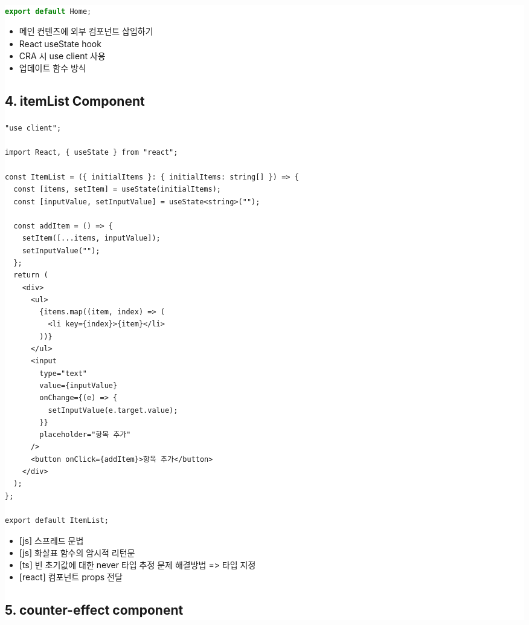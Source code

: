 ```ts /app/page.tsx
export default Home;
```

- 메인 컨텐츠에 외부 컴포넌트 삽입하기
- React useState hook
- CRA 시 use client 사용
- 업데이트 함수 방식

## 4. itemList Component

```tsx ./components/item-list-client.tsx
"use client";

import React, { useState } from "react";

const ItemList = ({ initialItems }: { initialItems: string[] }) => {
  const [items, setItem] = useState(initialItems);
  const [inputValue, setInputValue] = useState<string>("");

  const addItem = () => {
    setItem([...items, inputValue]);
    setInputValue("");
  };
  return (
    <div>
      <ul>
        {items.map((item, index) => (
          <li key={index}>{item}</li>
        ))}
      </ul>
      <input
        type="text"
        value={inputValue}
        onChange={(e) => {
          setInputValue(e.target.value);
        }}
        placeholder="항목 추가"
      />
      <button onClick={addItem}>항목 추가</button>
    </div>
  );
};

export default ItemList;
```

- [js] 스프레드 문법
- [js] 화살표 함수의 암시적 리턴문
- [ts] 빈 초기값에 대한 never 타입 추정 문제 해결방법 => 타입 지정
- [react] 컴포넌트 props 전달

## 5. counter-effect component
